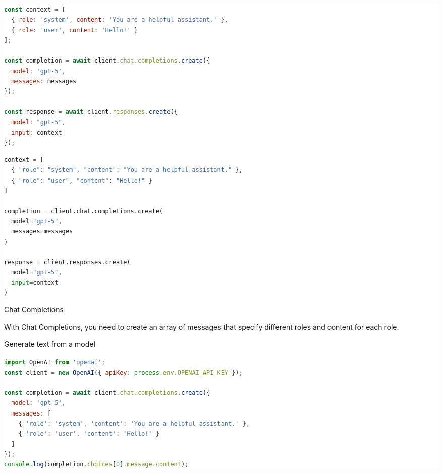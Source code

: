 ```javascript
const context = [
  { role: 'system', content: 'You are a helpful assistant.' },
  { role: 'user', content: 'Hello!' }
];

const completion = await client.chat.completions.create({
  model: 'gpt-5',
  messages: messages
});

const response = await client.responses.create({
  model: "gpt-5",
  input: context
});
```

```python
context = [
  { "role": "system", "content": "You are a helpful assistant." },
  { "role": "user", "content": "Hello!" }
]

completion = client.chat.completions.create(
  model="gpt-5",
  messages=messages
)

response = client.responses.create(
  model="gpt-5",
  input=context
)
```

Chat Completions

With Chat Completions, you need to create an array of messages that specify different roles and content for each role.

Generate text from a model

```javascript
import OpenAI from 'openai';
const client = new OpenAI({ apiKey: process.env.OPENAI_API_KEY });

const completion = await client.chat.completions.create({
  model: 'gpt-5',
  messages: [
    { 'role': 'system', 'content': 'You are a helpful assistant.' },
    { 'role': 'user', 'content': 'Hello!' }
  ]
});
console.log(completion.choices[0].message.content);
```
